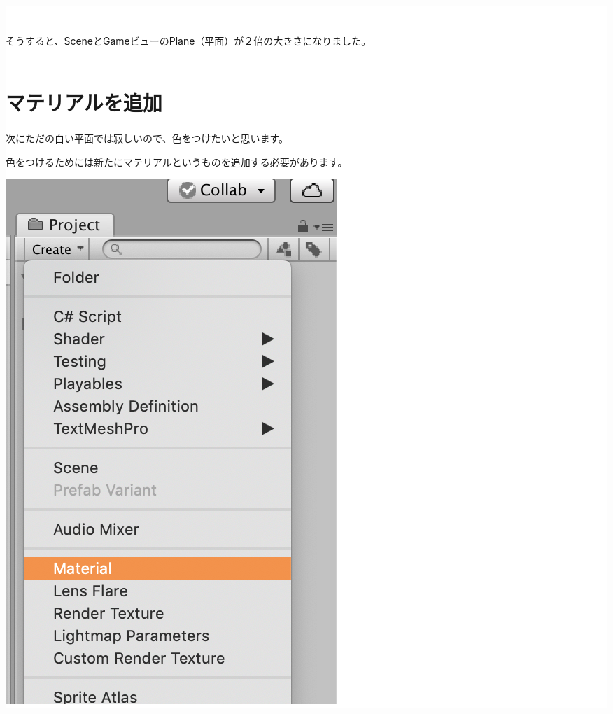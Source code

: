 <br />
<br />
そうすると、SceneとGameビューのPlane（平面）が２倍の大きさになりました。
<br />
<br />

# マテリアルを追加

次にただの白い平面では寂しいので、色をつけたいと思います。

色をつけるためには新たにマテリアルというものを追加する必要があります。

![image11](img/img-11.png)
